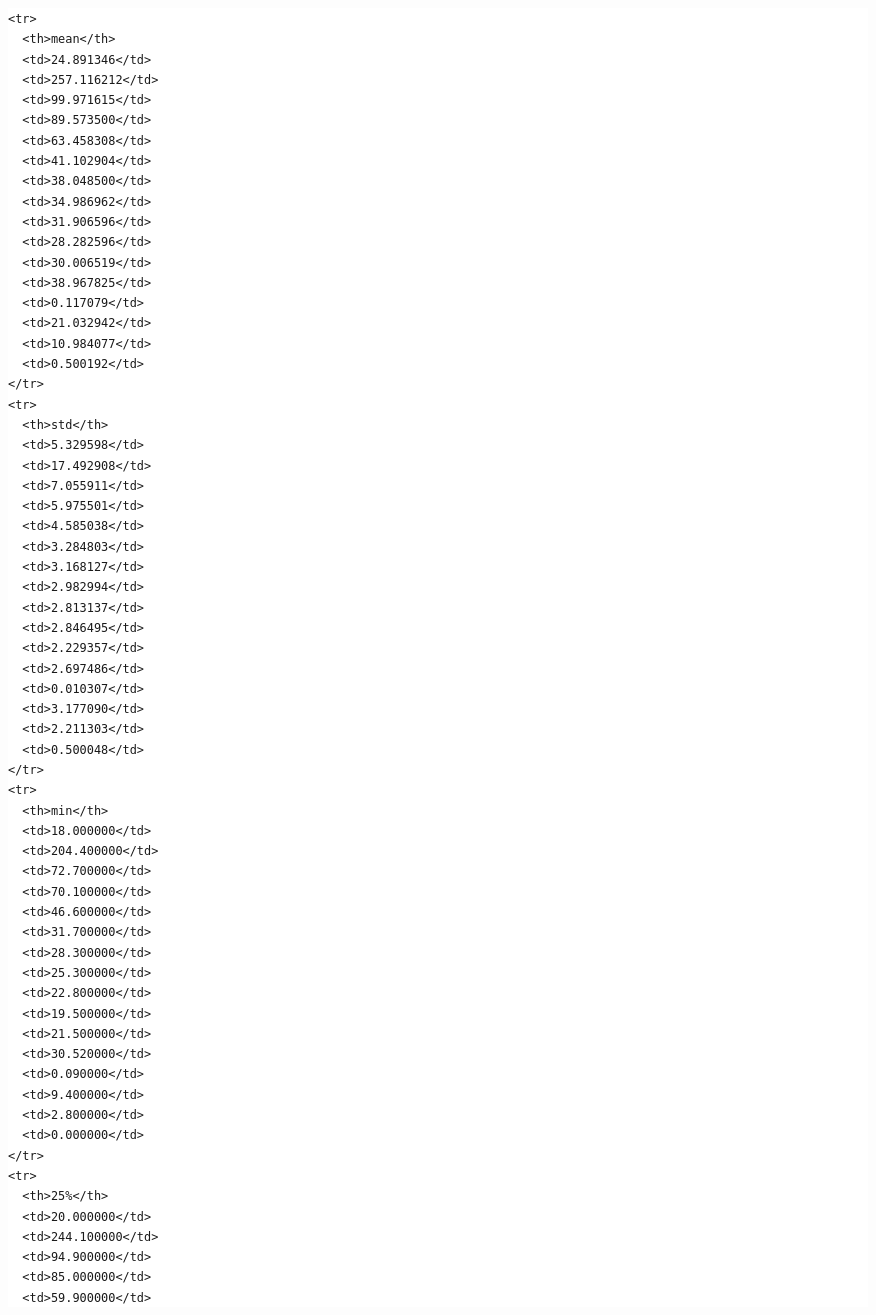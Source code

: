     <tr>
      <th>mean</th>
      <td>24.891346</td>
      <td>257.116212</td>
      <td>99.971615</td>
      <td>89.573500</td>
      <td>63.458308</td>
      <td>41.102904</td>
      <td>38.048500</td>
      <td>34.986962</td>
      <td>31.906596</td>
      <td>28.282596</td>
      <td>30.006519</td>
      <td>38.967825</td>
      <td>0.117079</td>
      <td>21.032942</td>
      <td>10.984077</td>
      <td>0.500192</td>
    </tr>
    <tr>
      <th>std</th>
      <td>5.329598</td>
      <td>17.492908</td>
      <td>7.055911</td>
      <td>5.975501</td>
      <td>4.585038</td>
      <td>3.284803</td>
      <td>3.168127</td>
      <td>2.982994</td>
      <td>2.813137</td>
      <td>2.846495</td>
      <td>2.229357</td>
      <td>2.697486</td>
      <td>0.010307</td>
      <td>3.177090</td>
      <td>2.211303</td>
      <td>0.500048</td>
    </tr>
    <tr>
      <th>min</th>
      <td>18.000000</td>
      <td>204.400000</td>
      <td>72.700000</td>
      <td>70.100000</td>
      <td>46.600000</td>
      <td>31.700000</td>
      <td>28.300000</td>
      <td>25.300000</td>
      <td>22.800000</td>
      <td>19.500000</td>
      <td>21.500000</td>
      <td>30.520000</td>
      <td>0.090000</td>
      <td>9.400000</td>
      <td>2.800000</td>
      <td>0.000000</td>
    </tr>
    <tr>
      <th>25%</th>
      <td>20.000000</td>
      <td>244.100000</td>
      <td>94.900000</td>
      <td>85.000000</td>
      <td>59.900000</td>